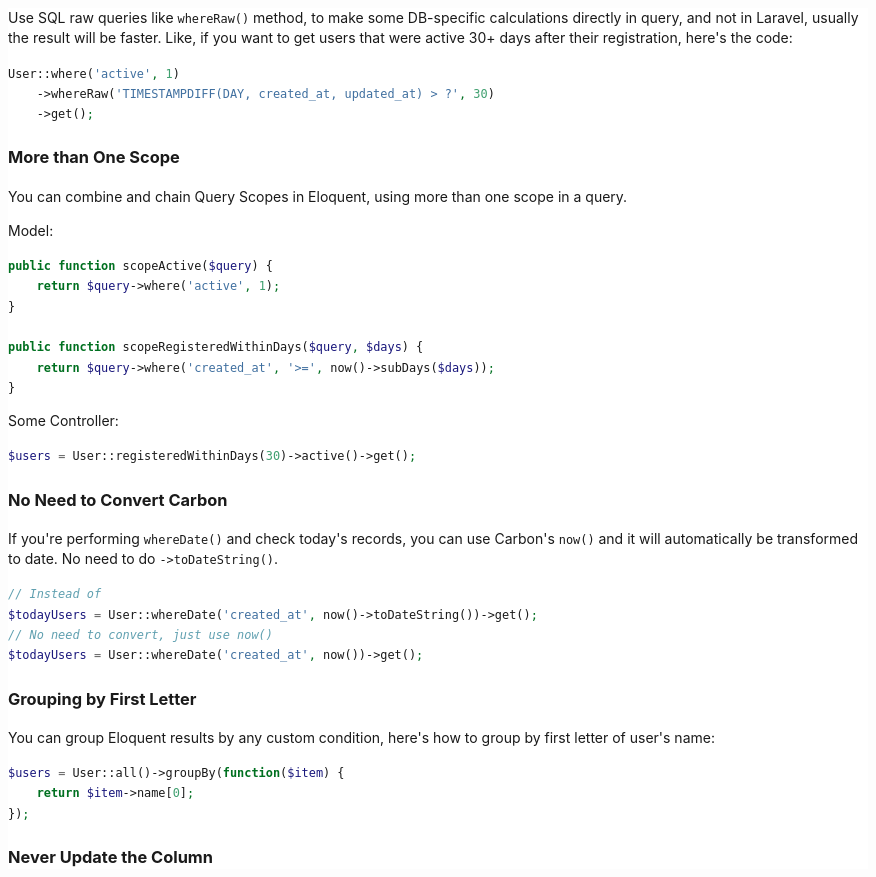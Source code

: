 Use SQL raw queries like `whereRaw()` method, to make some DB-specific calculations directly in query, and not in Laravel, usually the result will be faster. Like, if you want to get users that were active 30+ days after their registration, here's the code:

```php
User::where('active', 1)
    ->whereRaw('TIMESTAMPDIFF(DAY, created_at, updated_at) > ?', 30)
    ->get();
```

### More than One Scope

You can combine and chain Query Scopes in Eloquent, using more than one scope in a query.

Model:

```php
public function scopeActive($query) {
    return $query->where('active', 1);
}

public function scopeRegisteredWithinDays($query, $days) {
    return $query->where('created_at', '>=', now()->subDays($days));
}
```

Some Controller:

```php
$users = User::registeredWithinDays(30)->active()->get();
```

### No Need to Convert Carbon

If you're performing `whereDate()` and check today's records, you can use Carbon's `now()` and it will automatically be transformed to date. No need to do `->toDateString()`.

```php
// Instead of
$todayUsers = User::whereDate('created_at', now()->toDateString())->get();
// No need to convert, just use now()
$todayUsers = User::whereDate('created_at', now())->get();
```

### Grouping by First Letter

You can group Eloquent results by any custom condition, here's how to group by first letter of user's name:

```php
$users = User::all()->groupBy(function($item) {
    return $item->name[0];
});
```

### Never Update the Column
